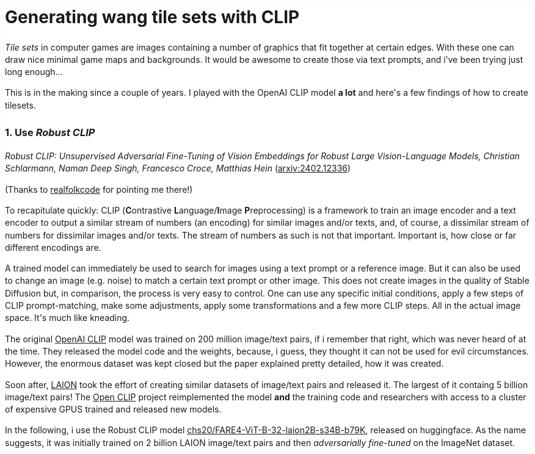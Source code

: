 # Generating wang tile sets with CLIP

*Tile sets* in computer games are images containing a number of graphics that fit together at certain edges. 
With these one can draw nice minimal game maps and backgrounds. It would be awesome to create those via text prompts,
and i've been trying just long enough...

This is in the making since a couple of years. I played with the OpenAI CLIP model **a lot** and 
here's a few findings of how to create tilesets.

### 1. Use *Robust CLIP*

*Robust CLIP: Unsupervised Adversarial Fine-Tuning of Vision Embeddings for Robust Large Vision-Language Models,
Christian Schlarmann, Naman Deep Singh, Francesco Croce, Matthias Hein* ([arxiv:2402.12336](https://arxiv.org/abs/2402.12336))

(Thanks to [realfolkcode](https://github.com/realfolkcode) for pointing me there!)

To recapitulate quickly: CLIP (**C**ontrastive **L**anguage/**I**mage **P**reprocessing) is a framework to train an 
image encoder and a text encoder to output a similar stream of numbers (an encoding) for similar images and/or texts, and, of course, 
a dissimilar stream of numbers for dissimilar images and/or texts. The stream of numbers as such is not that important.
Important is, how close or far different encodings are. 

A trained model can immediately be used to search for images using a text prompt or a reference image. 
But it can also be used to change an image (e.g. noise) 
to match a certain text prompt or other image. This does not create images in the quality of Stable Diffusion but, in comparison, 
the process is very easy to control. One can use any specific initial conditions, apply a few steps of CLIP prompt-matching, 
make some adjustments, apply some transformations and a few more CLIP steps. All in the actual image space. It's much like kneading.

The original [OpenAI CLIP](https://arxiv.org/abs/2103.00020) model was trained on 200 million image/text pairs, 
if i remember that right, which was never heard of at the time. 
They released the model code and the weights, because, i guess, they thought it can not be used for evil circumstances. However,
the enormous dataset was kept closed but the paper explained pretty detailed, how it was created. 

Soon after, [LAION](https://laion.ai/) took the effort of creating similar datasets of image/text pairs and released it.
The largest of it containg 5 billion image/text pairs!
The [Open CLIP](https://github.com/mlfoundations/open_clip) project reimplemented the model **and** the training code
and researchers with access to a cluster of expensive GPUS trained and released new models.

In the following, i use the Robust CLIP model [chs20/FARE4-ViT-B-32-laion2B-s34B-b79K](https://huggingface.co/chs20/FARE4-ViT-B-32-laion2B-s34B-b79K), released on huggingface. As the name suggests, it was initially trained on 2 billion LAION image/text pairs
and then *adversarially fine-tuned* on the ImageNet dataset.
